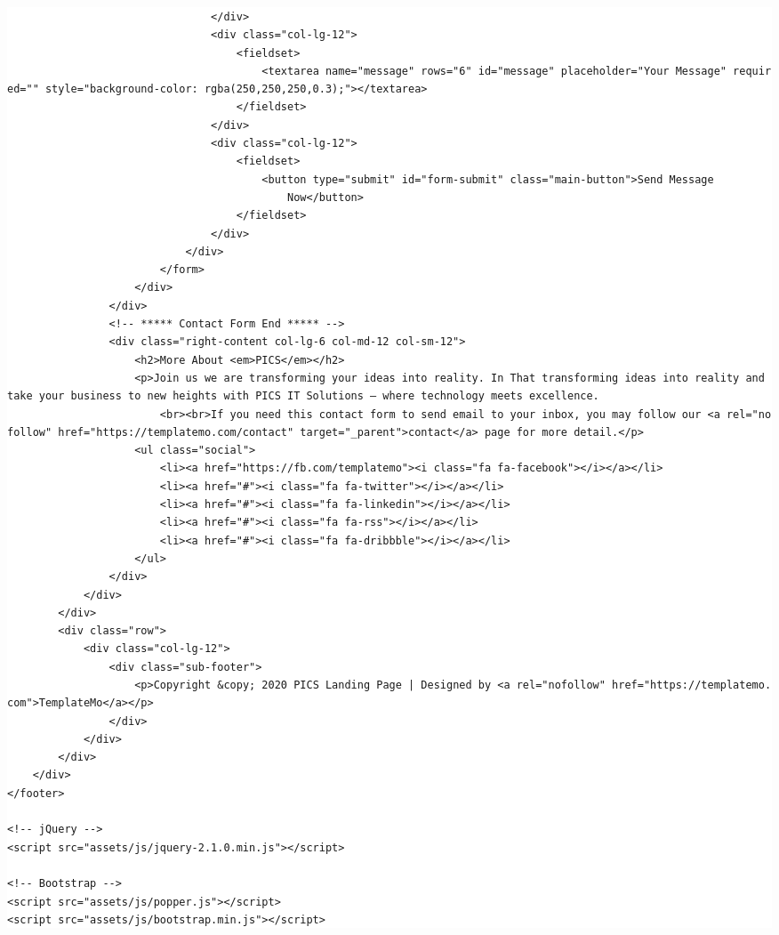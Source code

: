                                     </div>
                                    <div class="col-lg-12">
                                        <fieldset>
                                            <textarea name="message" rows="6" id="message" placeholder="Your Message" required="" style="background-color: rgba(250,250,250,0.3);"></textarea>
                                        </fieldset>
                                    </div>
                                    <div class="col-lg-12">
                                        <fieldset>
                                            <button type="submit" id="form-submit" class="main-button">Send Message
                                                Now</button>
                                        </fieldset>
                                    </div>
                                </div>
                            </form>
                        </div>
                    </div>
                    <!-- ***** Contact Form End ***** -->
                    <div class="right-content col-lg-6 col-md-12 col-sm-12">
                        <h2>More About <em>PICS</em></h2>
                        <p>Join us we are transforming your ideas into reality. In That transforming ideas into reality and take your business to new heights with PICS IT Solutions – where technology meets excellence.
                            <br><br>If you need this contact form to send email to your inbox, you may follow our <a rel="nofollow" href="https://templatemo.com/contact" target="_parent">contact</a> page for more detail.</p>
                        <ul class="social">
                            <li><a href="https://fb.com/templatemo"><i class="fa fa-facebook"></i></a></li>
                            <li><a href="#"><i class="fa fa-twitter"></i></a></li>
                            <li><a href="#"><i class="fa fa-linkedin"></i></a></li>
                            <li><a href="#"><i class="fa fa-rss"></i></a></li>
                            <li><a href="#"><i class="fa fa-dribbble"></i></a></li>
                        </ul>
                    </div>
                </div>
            </div>
            <div class="row">
                <div class="col-lg-12">
                    <div class="sub-footer">
                        <p>Copyright &copy; 2020 PICS Landing Page | Designed by <a rel="nofollow" href="https://templatemo.com">TemplateMo</a></p>
                    </div>
                </div>
            </div>
        </div>
    </footer>

    <!-- jQuery -->
    <script src="assets/js/jquery-2.1.0.min.js"></script>

    <!-- Bootstrap -->
    <script src="assets/js/popper.js"></script>
    <script src="assets/js/bootstrap.min.js"></script>
